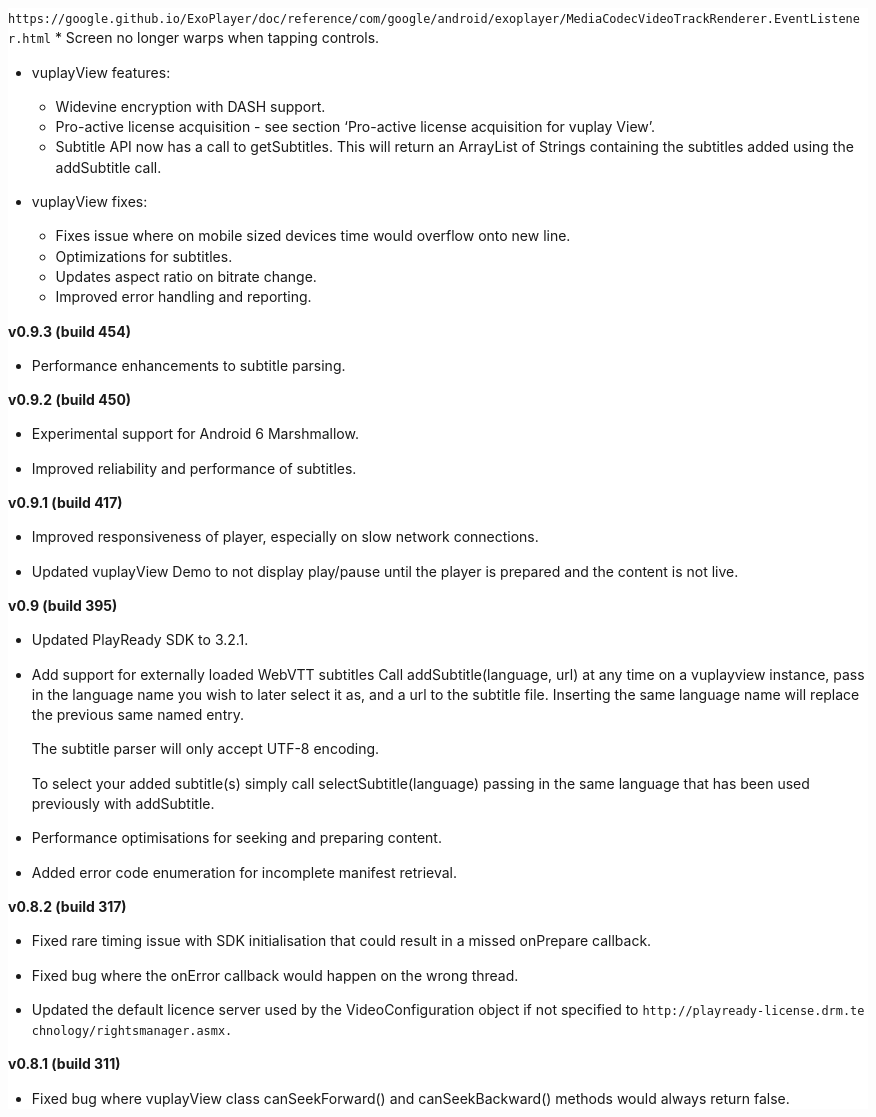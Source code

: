   ```https://google.github.io/ExoPlayer/doc/reference/com/google/android/exoplayer/MediaCodecVideoTrackRenderer.EventListener.html```
    * Screen no longer warps when tapping controls.

* vuplayView features:
    * Widevine encryption with DASH support.
    * Pro-active license acquisition - see section ‘Pro-active license acquisition for vuplay View’.
    * Subtitle API now has a call to getSubtitles. This will return an ArrayList of Strings containing the subtitles added using the addSubtitle call.

* vuplayView fixes:
    * Fixes issue where on mobile sized devices time would overflow onto new line.
    * Optimizations for subtitles.
    * Updates aspect ratio on bitrate change.
    * Improved error handling and reporting.

**v0.9.3 (build 454)**

 * Performance enhancements to subtitle parsing.

**v0.9.2 (build 450)**

 * Experimental support for Android 6 Marshmallow.
 
 * Improved reliability and performance of subtitles.

**v0.9.1 (build 417)**

* Improved responsiveness of player, especially on slow network connections.

* Updated vuplayView Demo to not display play/pause until the player is prepared and the content is not live.

**v0.9 (build 395)**

* Updated PlayReady SDK to 3.2.1.

* Add support for externally loaded WebVTT subtitles
    Call addSubtitle(language, url) at any time on a vuplayview instance, pass in the language name you wish to later select it as, and a url to the subtitle file. Inserting the same language name will replace the previous same named entry.

    The subtitle parser will only accept UTF-8 encoding.

    To select your added subtitle(s) simply call selectSubtitle(language) passing in the same language that has been used previously with addSubtitle.

* Performance optimisations for seeking and preparing content.
* Added error code enumeration for incomplete manifest retrieval.

**v0.8.2 (build 317)**

* Fixed rare timing issue with SDK initialisation that could result in a missed onPrepare callback.

* Fixed bug where the onError callback would happen on the wrong thread.

* Updated the default licence server used by the VideoConfiguration object if not specified to 
```http://playready-license.drm.technology/rightsmanager.asmx.```

**v0.8.1 (build 311)**

* Fixed bug where vuplayView class canSeekForward() and canSeekBackward() methods would always return false.

  ```